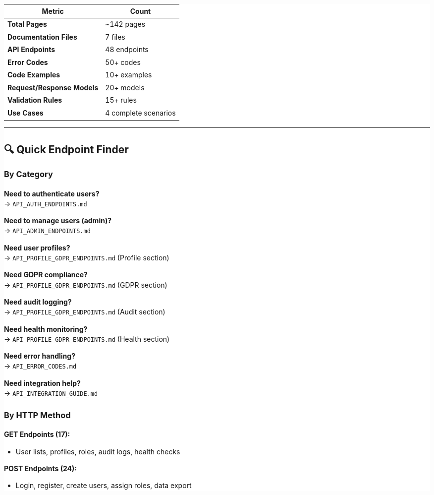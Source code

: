 | Metric | Count |
|--------|-------|
| **Total Pages** | ~142 pages |
| **Documentation Files** | 7 files |
| **API Endpoints** | 48 endpoints |
| **Error Codes** | 50+ codes |
| **Code Examples** | 10+ examples |
| **Request/Response Models** | 20+ models |
| **Validation Rules** | 15+ rules |
| **Use Cases** | 4 complete scenarios |

---

## 🔍 Quick Endpoint Finder

### By Category

**Need to authenticate users?**  
→ `API_AUTH_ENDPOINTS.md`

**Need to manage users (admin)?**  
→ `API_ADMIN_ENDPOINTS.md`

**Need user profiles?**  
→ `API_PROFILE_GDPR_ENDPOINTS.md` (Profile section)

**Need GDPR compliance?**  
→ `API_PROFILE_GDPR_ENDPOINTS.md` (GDPR section)

**Need audit logging?**  
→ `API_PROFILE_GDPR_ENDPOINTS.md` (Audit section)

**Need health monitoring?**  
→ `API_PROFILE_GDPR_ENDPOINTS.md` (Health section)

**Need error handling?**  
→ `API_ERROR_CODES.md`

**Need integration help?**  
→ `API_INTEGRATION_GUIDE.md`

### By HTTP Method

**GET Endpoints (17):**

- User lists, profiles, roles, audit logs, health checks

**POST Endpoints (24):**

- Login, register, create users, assign roles, data export
